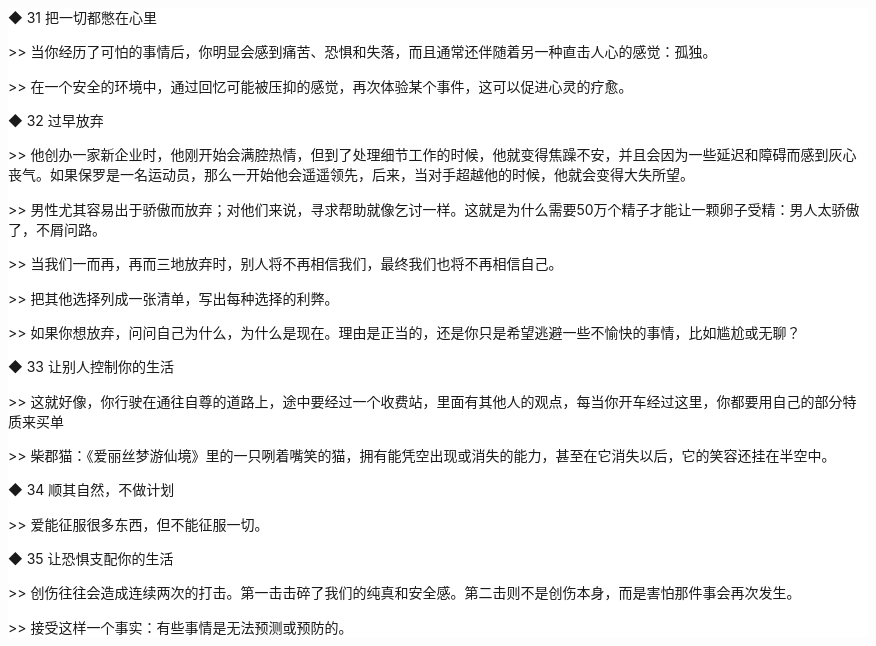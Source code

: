  

 

◆ 31 把一切都憋在心里

 

\>> 当你经历了可怕的事情后，你明显会感到痛苦、恐惧和失落，而且通常还伴随着另一种直击人心的感觉：孤独。

 

\>> 在一个安全的环境中，通过回忆可能被压抑的感觉，再次体验某个事件，这可以促进心灵的疗愈。

 

 

◆ 32 过早放弃

 

\>> 他创办一家新企业时，他刚开始会满腔热情，但到了处理细节工作的时候，他就变得焦躁不安，并且会因为一些延迟和障碍而感到灰心丧气。如果保罗是一名运动员，那么一开始他会遥遥领先，后来，当对手超越他的时候，他就会变得大失所望。

 

\>> 男性尤其容易出于骄傲而放弃；对他们来说，寻求帮助就像乞讨一样。这就是为什么需要50万个精子才能让一颗卵子受精：男人太骄傲了，不屑问路。

 

\>> 当我们一而再，再而三地放弃时，别人将不再相信我们，最终我们也将不再相信自己。

 

\>> 把其他选择列成一张清单，写出每种选择的利弊。

 

\>> 如果你想放弃，问问自己为什么，为什么是现在。理由是正当的，还是你只是希望逃避一些不愉快的事情，比如尴尬或无聊？

 

 

◆ 33 让别人控制你的生活

 

\>> 这就好像，你行驶在通往自尊的道路上，途中要经过一个收费站，里面有其他人的观点，每当你开车经过这里，你都要用自己的部分特质来买单

 

\>> 柴郡猫：《爱丽丝梦游仙境》里的一只咧着嘴笑的猫，拥有能凭空出现或消失的能力，甚至在它消失以后，它的笑容还挂在半空中。

 

 

◆ 34 顺其自然，不做计划

 

\>> 爱能征服很多东西，但不能征服一切。

 

 

◆ 35 让恐惧支配你的生活

 

\>> 创伤往往会造成连续两次的打击。第一击击碎了我们的纯真和安全感。第二击则不是创伤本身，而是害怕那件事会再次发生。

 

\>> 接受这样一个事实：有些事情是无法预测或预防的。
